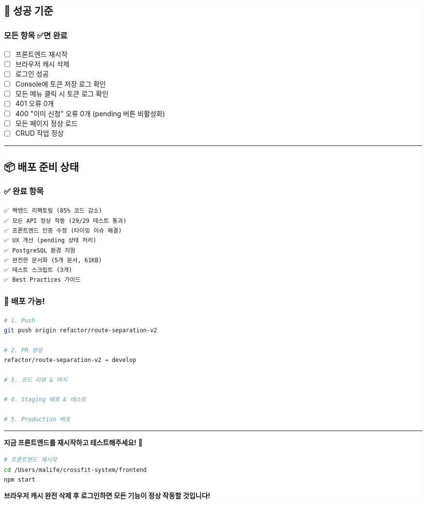 
## 🎯 성공 기준

### **모든 항목 ✅면 완료**

- [ ] 프론트엔드 재시작
- [ ] 브라우저 캐시 삭제
- [ ] 로그인 성공
- [ ] Console에 토큰 저장 로그 확인
- [ ] 모든 메뉴 클릭 시 토큰 로그 확인
- [ ] 401 오류 0개
- [ ] 400 "이미 신청" 오류 0개 (pending 버튼 비활성화)
- [ ] 모든 페이지 정상 로드
- [ ] CRUD 작업 정상

---

## 📦 배포 준비 상태

### ✅ **완료 항목**

```
✅ 백엔드 리팩토링 (85% 코드 감소)
✅ 모든 API 정상 작동 (29/29 테스트 통과)
✅ 프론트엔드 인증 수정 (타이밍 이슈 해결)
✅ UX 개선 (pending 상태 처리)
✅ PostgreSQL 환경 지원
✅ 완전한 문서화 (5개 문서, 61KB)
✅ 테스트 스크립트 (3개)
✅ Best Practices 가이드
```

### 🎊 **배포 가능!**

```bash
# 1. Push
git push origin refactor/route-separation-v2

# 2. PR 생성
refactor/route-separation-v2 → develop

# 3. 코드 리뷰 & 머지

# 4. Staging 배포 & 테스트

# 5. Production 배포
```

---

**지금 프론트엔드를 재시작하고 테스트해주세요!** 🚀

```bash
# 프론트엔드 재시작
cd /Users/malife/crossfit-system/frontend
npm start
```

**브라우저 캐시 완전 삭제 후 로그인하면 모든 기능이 정상 작동할 것입니다!**

